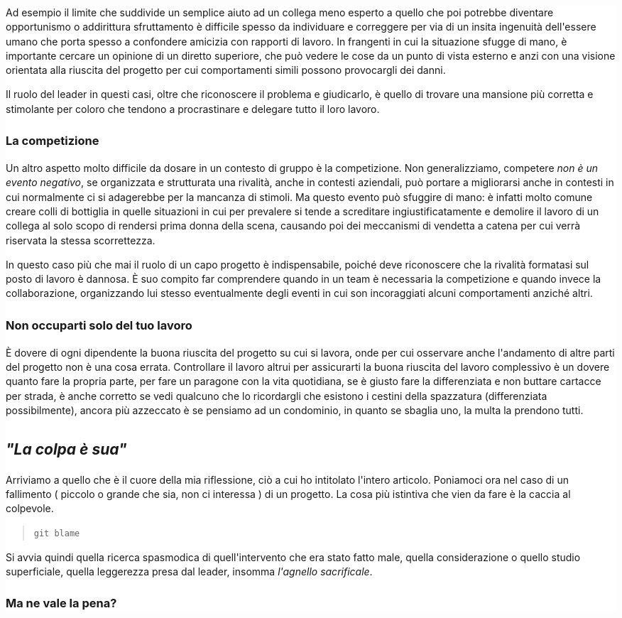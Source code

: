 Ad esempio il limite che suddivide un semplice aiuto ad un collega meno esperto a quello che poi potrebbe diventare opportunismo o addirittura sfruttamento è difficile spesso da individuare e correggere per via di un insita ingenuità dell'essere umano che porta spesso a confondere amicizia con rapporti di lavoro. 
In frangenti in cui la situazione sfugge di mano, è importante cercare un opinione di un diretto superiore, che può vedere le cose da un punto di vista esterno e anzi con una visione orientata alla riuscita del progetto per cui comportamenti simili possono provocargli dei danni.   

Il ruolo del leader in questi casi, oltre che riconoscere il problema e giudicarlo, è quello di trovare una mansione più corretta e stimolante per coloro che tendono a procrastinare e delegare tutto il loro lavoro. 

### La competizione 

Un altro aspetto molto difficile da dosare in un contesto di gruppo è la competizione. Non generalizziamo, competere *non è un evento negativo*, se organizzata e strutturata una rivalità, anche in contesti aziendali, può portare a migliorarsi anche in contesti in cui normalmente ci si adagerebbe per la mancanza di stimoli. Ma questo evento può sfuggire di mano:  è infatti molto comune creare colli di bottiglia in quelle situazioni in cui per prevalere si tende a screditare ingiustificatamente e demolire il lavoro di un collega al solo scopo di rendersi prima donna della scena, causando poi dei meccanismi di vendetta a catena per cui verrà riservata la stessa scorrettezza.   

In questo caso più che mai il ruolo di un capo progetto è indispensabile, poiché deve riconoscere che la rivalità formatasi sul posto di lavoro è dannosa. È suo compito far comprendere quando in un team è necessaria la competizione e quando invece la collaborazione, organizzando lui stesso eventualmente degli eventi in cui son incoraggiati alcuni comportamenti anziché altri.



### Non occuparti solo del tuo lavoro 

È dovere di ogni dipendente la buona riuscita del progetto su cui si lavora, onde per cui osservare anche l'andamento di altre parti del progetto non è una cosa errata. Controllare il lavoro altrui per assicurarti la buona riuscita del lavoro complessivo è un dovere quanto fare la propria parte, per fare un paragone con la vita quotidiana, se è giusto fare la differenziata e non buttare cartacce per strada, è anche corretto se vedi qualcuno che lo ricordargli che esistono i cestini della spazzatura (differenziata possibilmente), ancora più azzeccato è se pensiamo ad un condominio, in quanto se sbaglia uno, la multa la prendono tutti. 



## *"La colpa è sua"*

Arriviamo a quello che è il cuore della mia riflessione, ciò a cui ho intitolato l'intero articolo. Poniamoci ora nel caso di un fallimento ( piccolo o grande che sia, non ci interessa ) di un progetto. La cosa più istintiva che vien da fare è la caccia al colpevole.   

> `git blame`

Si avvia quindi quella ricerca spasmodica di quell'intervento che era stato fatto male, quella considerazione o quello studio superficiale, quella leggerezza presa dal leader, insomma *l'agnello sacrificale*.   

### Ma ne vale la pena? 
